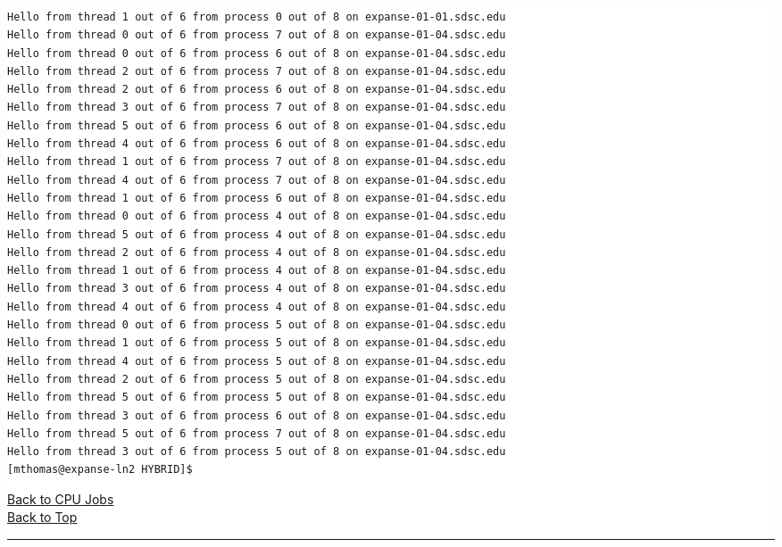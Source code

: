 ```
Hello from thread 1 out of 6 from process 0 out of 8 on expanse-01-01.sdsc.edu
Hello from thread 0 out of 6 from process 7 out of 8 on expanse-01-04.sdsc.edu
Hello from thread 0 out of 6 from process 6 out of 8 on expanse-01-04.sdsc.edu
Hello from thread 2 out of 6 from process 7 out of 8 on expanse-01-04.sdsc.edu
Hello from thread 2 out of 6 from process 6 out of 8 on expanse-01-04.sdsc.edu
Hello from thread 3 out of 6 from process 7 out of 8 on expanse-01-04.sdsc.edu
Hello from thread 5 out of 6 from process 6 out of 8 on expanse-01-04.sdsc.edu
Hello from thread 4 out of 6 from process 6 out of 8 on expanse-01-04.sdsc.edu
Hello from thread 1 out of 6 from process 7 out of 8 on expanse-01-04.sdsc.edu
Hello from thread 4 out of 6 from process 7 out of 8 on expanse-01-04.sdsc.edu
Hello from thread 1 out of 6 from process 6 out of 8 on expanse-01-04.sdsc.edu
Hello from thread 0 out of 6 from process 4 out of 8 on expanse-01-04.sdsc.edu
Hello from thread 5 out of 6 from process 4 out of 8 on expanse-01-04.sdsc.edu
Hello from thread 2 out of 6 from process 4 out of 8 on expanse-01-04.sdsc.edu
Hello from thread 1 out of 6 from process 4 out of 8 on expanse-01-04.sdsc.edu
Hello from thread 3 out of 6 from process 4 out of 8 on expanse-01-04.sdsc.edu
Hello from thread 4 out of 6 from process 4 out of 8 on expanse-01-04.sdsc.edu
Hello from thread 0 out of 6 from process 5 out of 8 on expanse-01-04.sdsc.edu
Hello from thread 1 out of 6 from process 5 out of 8 on expanse-01-04.sdsc.edu
Hello from thread 4 out of 6 from process 5 out of 8 on expanse-01-04.sdsc.edu
Hello from thread 2 out of 6 from process 5 out of 8 on expanse-01-04.sdsc.edu
Hello from thread 5 out of 6 from process 5 out of 8 on expanse-01-04.sdsc.edu
Hello from thread 3 out of 6 from process 6 out of 8 on expanse-01-04.sdsc.edu
Hello from thread 5 out of 6 from process 7 out of 8 on expanse-01-04.sdsc.edu
Hello from thread 3 out of 6 from process 5 out of 8 on expanse-01-04.sdsc.edu
[mthomas@expanse-ln2 HYBRID]$
```

[Back to CPU Jobs](#comp-and-run-cpu-jobs) <br>
[Back to Top](#top)
<hr>
